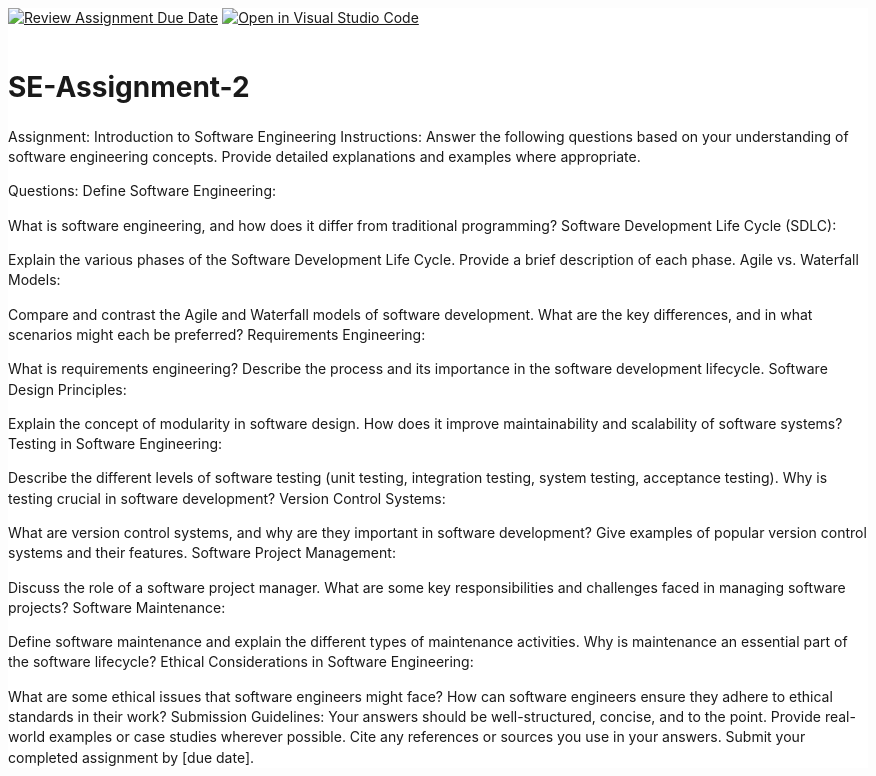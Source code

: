 [![Review Assignment Due Date](https://classroom.github.com/assets/deadline-readme-button-24ddc0f5d75046c5622901739e7c5dd533143b0c8e959d652212380cedb1ea36.svg)](https://classroom.github.com/a/-ucQIGTc)
[![Open in Visual Studio Code](https://classroom.github.com/assets/open-in-vscode-718a45dd9cf7e7f842a935f5ebbe5719a5e09af4491e668f4dbf3b35d5cca122.svg)](https://classroom.github.com/online_ide?assignment_repo_id=15235321&assignment_repo_type=AssignmentRepo)
# SE-Assignment-2
Assignment: Introduction to Software Engineering
Instructions:
Answer the following questions based on your understanding of software engineering concepts. Provide detailed explanations and examples where appropriate.

Questions:
Define Software Engineering:

What is software engineering, and how does it differ from traditional programming?
Software Development Life Cycle (SDLC):

Explain the various phases of the Software Development Life Cycle. Provide a brief description of each phase.
Agile vs. Waterfall Models:

Compare and contrast the Agile and Waterfall models of software development. What are the key differences, and in what scenarios might each be preferred?
Requirements Engineering:

What is requirements engineering? Describe the process and its importance in the software development lifecycle.
Software Design Principles:

Explain the concept of modularity in software design. How does it improve maintainability and scalability of software systems?
Testing in Software Engineering:

Describe the different levels of software testing (unit testing, integration testing, system testing, acceptance testing). Why is testing crucial in software development?
Version Control Systems:

What are version control systems, and why are they important in software development? Give examples of popular version control systems and their features.
Software Project Management:

Discuss the role of a software project manager. What are some key responsibilities and challenges faced in managing software projects?
Software Maintenance:

Define software maintenance and explain the different types of maintenance activities. Why is maintenance an essential part of the software lifecycle?
Ethical Considerations in Software Engineering:

What are some ethical issues that software engineers might face? How can software engineers ensure they adhere to ethical standards in their work?
Submission Guidelines:
Your answers should be well-structured, concise, and to the point.
Provide real-world examples or case studies wherever possible.
Cite any references or sources you use in your answers.
Submit your completed assignment by [due date].

